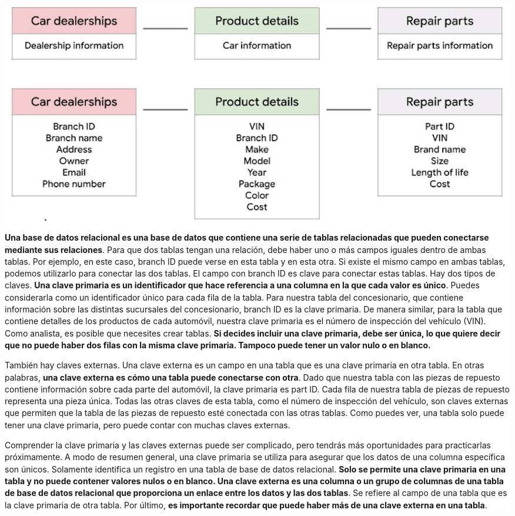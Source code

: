 ![image](./img/module%2001%20img%2001.png)

**Una base de datos relacional es una base de datos que contiene una serie de tablas relacionadas que pueden conectarse mediante sus relaciones**. Para que dos tablas tengan una relación, debe haber uno o más campos iguales dentro de ambas tablas. Por ejemplo, en este caso, branch ID puede verse en esta tabla y en esta otra. Si existe el mismo campo en ambas tablas, podemos utilizarlo para conectar las dos tablas. El campo con branch ID es clave para conectar estas tablas. Hay dos tipos de claves. **Una clave primaria es un identificador que hace referencia a una columna en la que cada valor es único**. Puedes considerarla como un identificador único para cada fila de la tabla. Para nuestra tabla del concesionario, que contiene información sobre las distintas sucursales del concesionario, branch ID es la clave primaria. De manera similar, para la tabla que contiene detalles de los productos de cada automóvil, nuestra clave primaria es el número de inspección del vehículo (VIN). Como analista, es posible que necesites crear tablas. **Si decides incluir una clave primaria, debe ser única, lo que quiere decir que no puede haber dos filas con la misma clave primaria. Tampoco puede tener un valor nulo o en blanco.**

También hay claves externas. Una clave externa es un campo en una tabla que es una clave primaria en otra tabla. En otras palabras, **una clave externa es cómo una tabla puede conectarse con otra**. Dado que nuestra tabla con las piezas de repuesto contiene información sobre cada parte del automóvil, la clave primaria es part ID. Cada fila de nuestra tabla de piezas de repuesto representa una pieza única. Todas las otras claves de esta tabla, como el número de inspección del vehículo, son claves externas que permiten que la tabla de las piezas de repuesto esté conectada con las otras tablas. Como puedes ver, una tabla solo puede tener una clave primaria, pero puede contar con muchas claves externas. 

Comprender la clave primaria y las claves externas puede ser complicado, pero tendrás más oportunidades para practicarlas próximamente. A modo de resumen general, una clave primaria se utiliza para asegurar que los datos de una columna específica son únicos. Solamente identifica un registro en una tabla de base de datos relacional. **Solo se permite una clave primaria en una tabla y no puede contener valores nulos o en blanco. Una clave externa es una columna o un grupo de columnas de una tabla de base de datos relacional que proporciona un enlace entre los datos y las dos tablas**. Se refiere al campo de una tabla que es la clave primaria de otra tabla. Por último, **es importante recordar que puede haber más de una clave externa en una tabla**.
